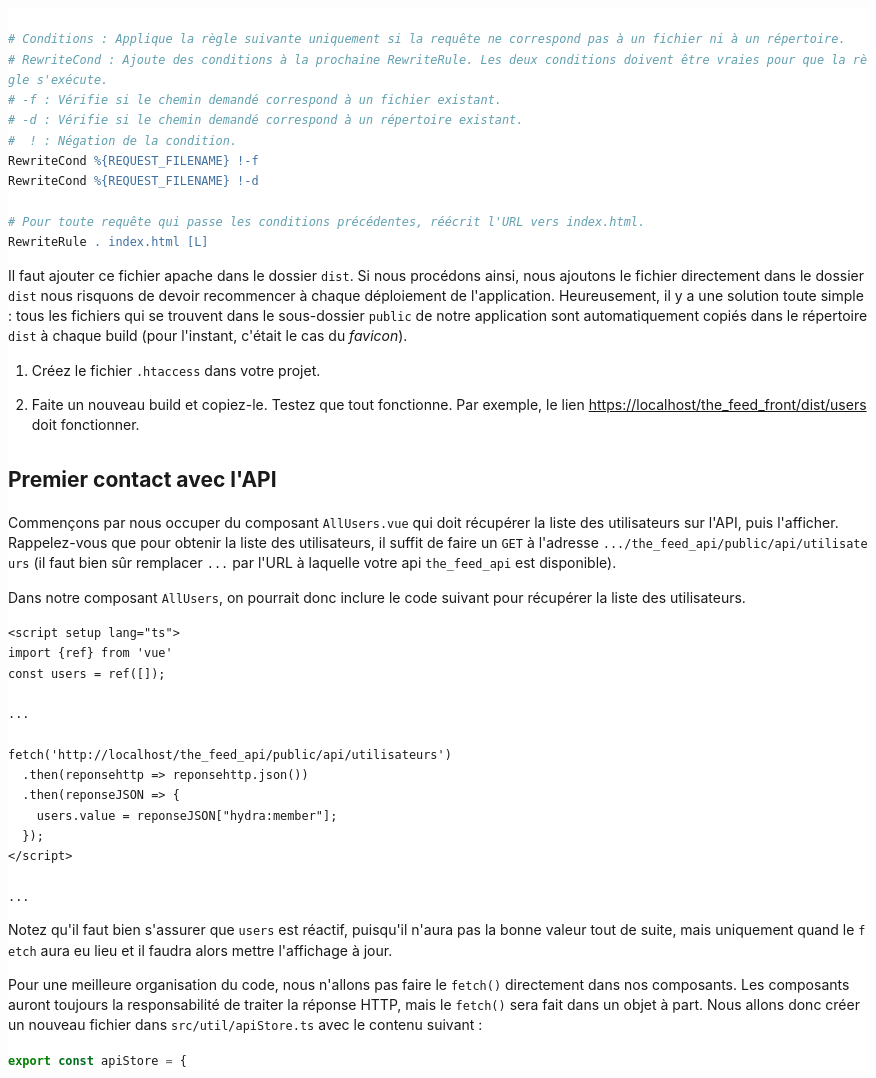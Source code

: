 ```apache

# Conditions : Applique la règle suivante uniquement si la requête ne correspond pas à un fichier ni à un répertoire.
# RewriteCond : Ajoute des conditions à la prochaine RewriteRule. Les deux conditions doivent être vraies pour que la règle s'exécute.
# -f : Vérifie si le chemin demandé correspond à un fichier existant.
# -d : Vérifie si le chemin demandé correspond à un répertoire existant.
#  ! : Négation de la condition.
RewriteCond %{REQUEST_FILENAME} !-f
RewriteCond %{REQUEST_FILENAME} !-d

# Pour toute requête qui passe les conditions précédentes, réécrit l'URL vers index.html.
RewriteRule . index.html [L]
```

Il faut ajouter ce fichier apache dans le dossier `dist`. Si nous procédons ainsi, nous ajoutons le fichier directement dans le dossier `dist` nous risquons de devoir recommencer à chaque déploiement de l'application. Heureusement, il y a une solution toute simple : tous les fichiers qui se trouvent dans le sous-dossier `public` de notre application sont automatiquement copiés dans le répertoire `dist` à chaque build (pour l'instant, c'était le cas du *favicon*).

<div class="exercice" markdown="1">

1. Créez le fichier `.htaccess` dans votre projet.

2. Faite un nouveau build et copiez-le. Testez que tout fonctionne. Par exemple, le lien [https://localhost/the_feed_front/dist/users](https://localhost/the_feed_front/dist/users) doit fonctionner.

</div>

## Premier contact avec l'API

Commençons par nous occuper du composant `AllUsers.vue` qui doit récupérer la liste des utilisateurs sur l'API, puis l'afficher. Rappelez-vous que pour obtenir la liste des utilisateurs, il suffit de faire un `GET` à l'adresse `.../the_feed_api/public/api/utilisateurs` (il faut bien sûr remplacer `...` par l'URL à laquelle votre api `the_feed_api` est disponible). 

Dans notre composant `AllUsers`, on pourrait donc inclure le code suivant pour récupérer la liste des utilisateurs.
```vue
<script setup lang="ts">
import {ref} from 'vue'
const users = ref([]);

...

fetch('http://localhost/the_feed_api/public/api/utilisateurs')
  .then(reponsehttp => reponsehttp.json())
  .then(reponseJSON => {
    users.value = reponseJSON["hydra:member"];
  });
</script>

...
```

Notez qu'il faut bien s'assurer que `users` est réactif, puisqu'il n'aura pas la bonne valeur tout de suite, mais uniquement quand le `fetch` aura eu lieu et il faudra alors mettre l'affichage à jour. 

Pour une meilleure organisation du code, nous n'allons pas faire le `fetch()` directement dans nos composants. Les composants auront toujours la responsabilité de traiter la réponse HTTP, mais le `fetch()` sera fait dans un objet à part. Nous allons donc créer un nouveau fichier dans `src/util/apiStore.ts` avec le contenu suivant :

```ts
export const apiStore = {
```